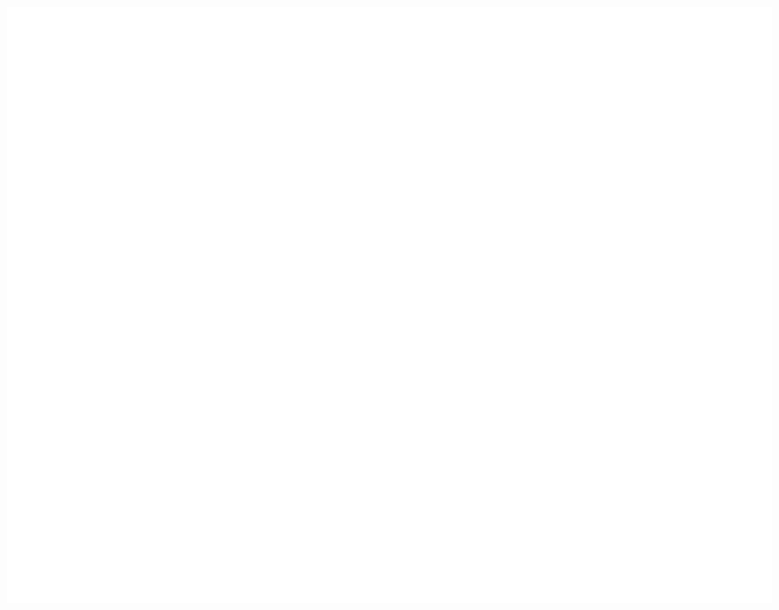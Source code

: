 <br>
<br>
<br>
<br>

 <br>
 <br>
<br>

<br>
<br>
<br>
<iframe style="resize:both; overflow:scroll;"  sandbox="allow-scripts" style="resize:both; overflow:scroll;"    loading="lazy" height="575" style="width: 90%;" scrolling="no" title="Demo Flexbox 3"
src="https://codepen.io/bgoonz/embed/ZELKNBo?height=375&theme=dark&default-tab=css,result" frameborder="no"
loading="lazy"  allowfullscreen="true">
See the Pen <a href='https://codepen.io/bgoonz/pen/ZELKNBo'>Demo Flexbox 3</a> by Bryan C Guner
(<a href='https://codepen.io/bgoonz'>@bgoonz</a>) on <a href='https://codepen.io'>CodePen</a>.
</iframe>
<br>
 <br>
 <br>

<br>
<br>
<br>
<br>

 <br>
 <br>
<br>

<br>
<br>
<br>
<iframe style="resize:both; overflow:scroll;"  sandbox="allow-scripts" style="resize:both; overflow:scroll;"    loading="lazy" height="575" style="width: 90%;" scrolling="no" title="Scroll Drawing"
src="https://codepen.io/bgoonz/embed/abpWrBP?height=375&theme=dark&default-tab=js,result" frameborder="no"
loading="lazy"  allowfullscreen="true">
See the Pen <a href='https://codepen.io/bgoonz/pen/abpWrBP'>Scroll Drawing</a> by Bryan C Guner
(<a href='https://codepen.io/bgoonz'>@bgoonz</a>) on <a href='https://codepen.io'>CodePen</a>.
</iframe>
<br>
 <br>
 <br>

<br>
<br>
<br>
<br>

 <br>
 <br>
<br>
